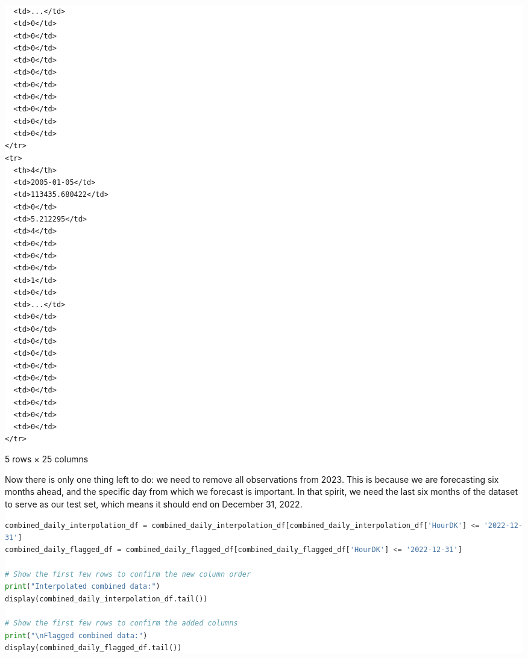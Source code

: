      <td>...</td>
      <td>0</td>
      <td>0</td>
      <td>0</td>
      <td>0</td>
      <td>0</td>
      <td>0</td>
      <td>0</td>
      <td>0</td>
      <td>0</td>
      <td>0</td>
    </tr>
    <tr>
      <th>4</th>
      <td>2005-01-05</td>
      <td>113435.680422</td>
      <td>0</td>
      <td>5.212295</td>
      <td>4</td>
      <td>0</td>
      <td>0</td>
      <td>0</td>
      <td>1</td>
      <td>0</td>
      <td>...</td>
      <td>0</td>
      <td>0</td>
      <td>0</td>
      <td>0</td>
      <td>0</td>
      <td>0</td>
      <td>0</td>
      <td>0</td>
      <td>0</td>
      <td>0</td>
    </tr>
  </tbody>
</table>
<p>5 rows × 25 columns</p>
</div>


Now there is only one thing left to do: we need to remove all observations from 2023. This is because we are forecasting six months ahead, and the specific day from which we forecast is important. In that spirit, we need the last six months of the dataset to serve as our test set, which means it should end on December 31, 2022.


```python
combined_daily_interpolation_df = combined_daily_interpolation_df[combined_daily_interpolation_df['HourDK'] <= '2022-12-31']
combined_daily_flagged_df = combined_daily_flagged_df[combined_daily_flagged_df['HourDK'] <= '2022-12-31']

# Show the first few rows to confirm the new column order
print("Interpolated combined data:")
display(combined_daily_interpolation_df.tail())

# Show the first few rows to confirm the added columns
print("\nFlagged combined data:")
display(combined_daily_flagged_df.tail())
```
